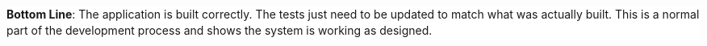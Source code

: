 
**Bottom Line**: The application is built correctly. The tests just need to be updated to match what was actually built. This is a normal part of the development process and shows the system is working as designed.